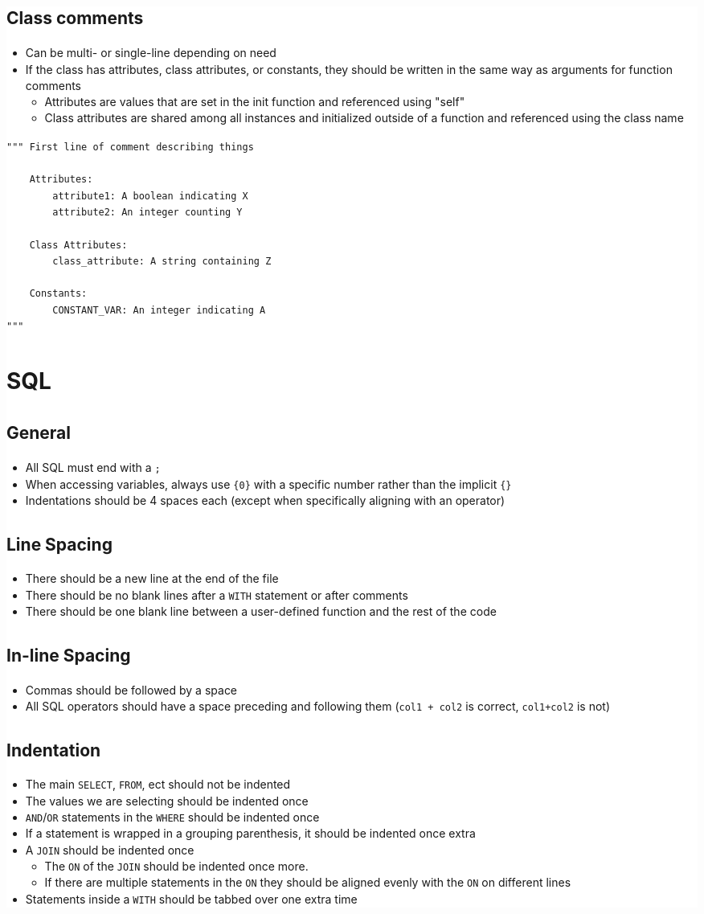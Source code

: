 ## Class comments
- Can be multi- or single-line depending on need
- If the class has attributes, class attributes, or constants, they should be written in the same way as arguments for function comments
  - Attributes are values that are set in the init function and referenced using "self"
  - Class attributes are shared among all instances and initialized outside of a function and referenced using the class name

```
""" First line of comment describing things

    Attributes:
        attribute1: A boolean indicating X
        attribute2: An integer counting Y
    
    Class Attributes:
    	class_attribute: A string containing Z
    
    Constants:
        CONSTANT_VAR: An integer indicating A
"""
``` 

# SQL

## General
- All SQL must end with a `;`
- When accessing variables, always use `{0}` with a specific number rather than the implicit `{}`
- Indentations should be 4 spaces each (except when specifically aligning with an operator)

## Line Spacing
- There should be a new line at the end of the file
- There should be no blank lines after a `WITH` statement or after comments
- There should be one blank line between a user-defined function and the rest of the code

## In-line Spacing
- Commas should be followed by a space
- All SQL operators should have a space preceding and following them (`col1 + col2` is correct, `col1+col2` is not)

## Indentation
- The main `SELECT`, `FROM`, ect should not be indented
- The values we are selecting should be indented once
- `AND`/`OR` statements in the `WHERE` should be indented once
- If a statement is wrapped in a grouping parenthesis, it should be indented once extra
- A `JOIN` should be indented once
  - The `ON` of the `JOIN` should be indented once more.
  - If there are multiple statements in the `ON` they should be aligned evenly with the `ON` on different lines
- Statements inside a `WITH` should be tabbed over one extra time
